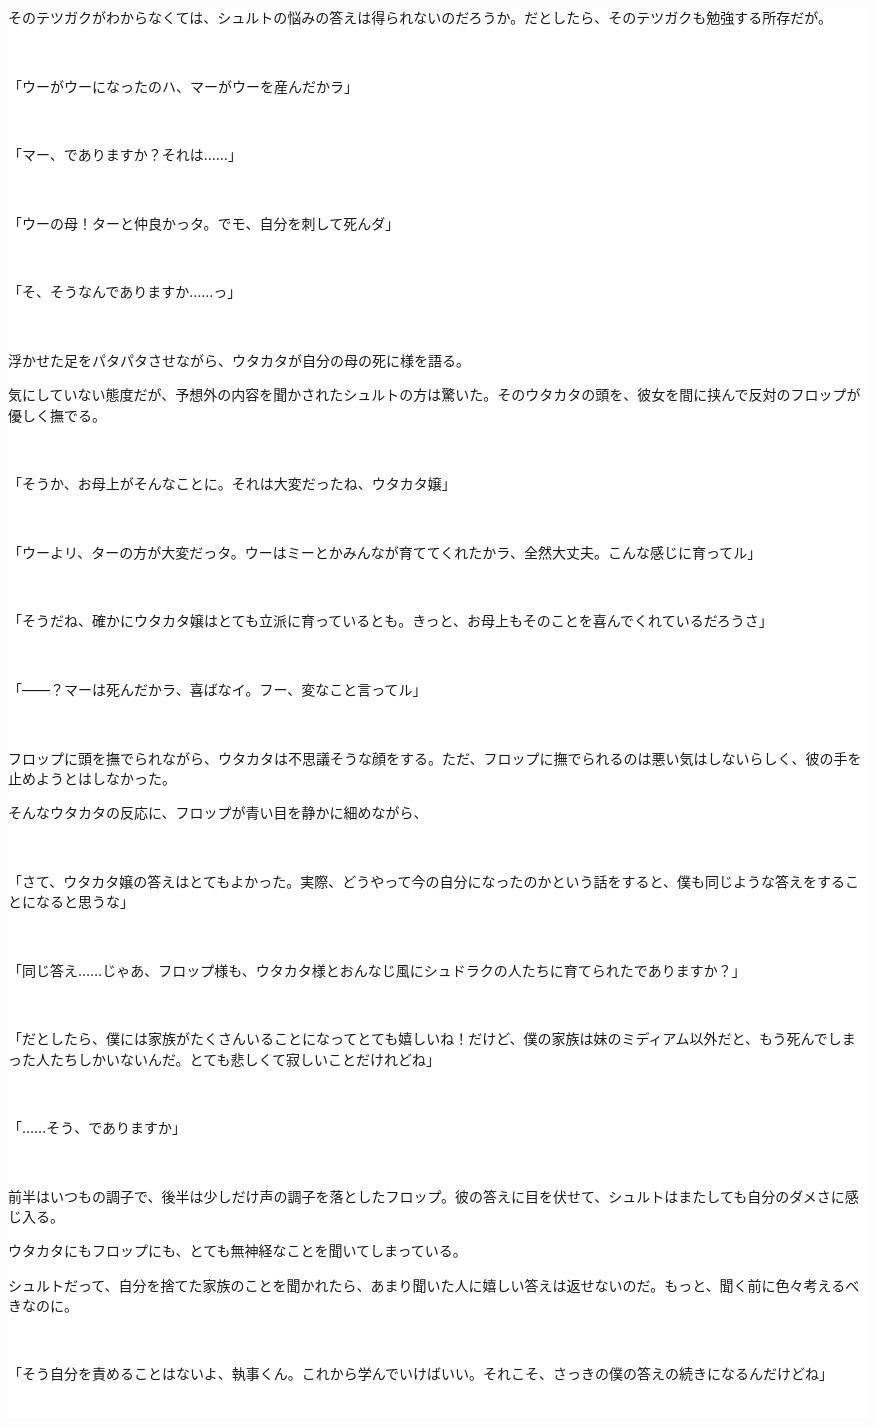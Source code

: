 そのテツガクがわからなくては、シュルトの悩みの答えは得られないのだろうか。だとしたら、そのテツガクも勉強する所存だが。

　

「ウーがウーになったのハ、マーがウーを産んだかラ」

　

「マー、でありますか？それは……」

　

「ウーの母！ターと仲良かっタ。でモ、自分を刺して死んダ」

　

「そ、そうなんでありますか……っ」

　

浮かせた足をパタパタさせながら、ウタカタが自分の母の死に様を語る。

気にしていない態度だが、予想外の内容を聞かされたシュルトの方は驚いた。そのウタカタの頭を、彼女を間に挟んで反対のフロップが優しく撫でる。

　

「そうか、お母上がそんなことに。それは大変だったね、ウタカタ嬢」

　

「ウーよリ、ターの方が大変だっタ。ウーはミーとかみんなが育ててくれたかラ、全然大丈夫。こんな感じに育ってル」

　

「そうだね、確かにウタカタ嬢はとても立派に育っているとも。きっと、お母上もそのことを喜んでくれているだろうさ」

　

「――？マーは死んだかラ、喜ばなイ。フー、変なこと言ってル」

　

フロップに頭を撫でられながら、ウタカタは不思議そうな顔をする。ただ、フロップに撫でられるのは悪い気はしないらしく、彼の手を止めようとはしなかった。

そんなウタカタの反応に、フロップが青い目を静かに細めながら、

　

「さて、ウタカタ嬢の答えはとてもよかった。実際、どうやって今の自分になったのかという話をすると、僕も同じような答えをすることになると思うな」

　

「同じ答え……じゃあ、フロップ様も、ウタカタ様とおんなじ風にシュドラクの人たちに育てられたでありますか？」

　

「だとしたら、僕には家族がたくさんいることになってとても嬉しいね！だけど、僕の家族は妹のミディアム以外だと、もう死んでしまった人たちしかいないんだ。とても悲しくて寂しいことだけれどね」

　

「……そう、でありますか」

　

前半はいつもの調子で、後半は少しだけ声の調子を落としたフロップ。彼の答えに目を伏せて、シュルトはまたしても自分のダメさに感じ入る。

ウタカタにもフロップにも、とても無神経なことを聞いてしまっている。

シュルトだって、自分を捨てた家族のことを聞かれたら、あまり聞いた人に嬉しい答えは返せないのだ。もっと、聞く前に色々考えるべきなのに。

　

「そう自分を責めることはないよ、執事くん。これから学んでいけばいい。それこそ、さっきの僕の答えの続きになるんだけどね」

　